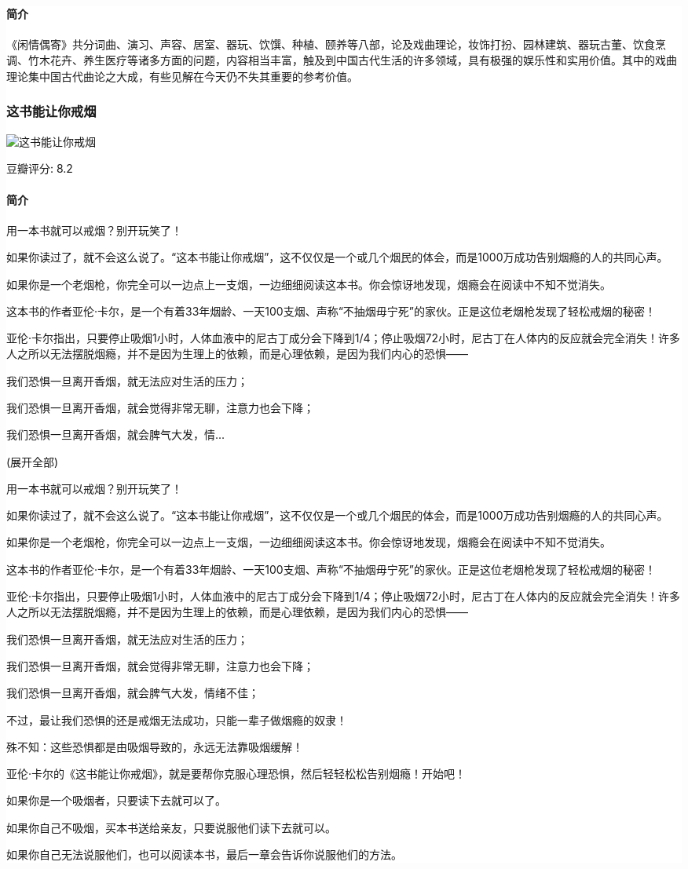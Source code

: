 #### 简介

《闲情偶寄》共分词曲、演习、声容、居室、器玩、饮馔、种植、颐养等八部，论及戏曲理论，妆饰打扮、园林建筑、器玩古董、饮食烹调、竹木花卉、养生医疗等诸多方面的问题，内容相当丰富，触及到中国古代生活的许多领域，具有极强的娱乐性和实用价值。其中的戏曲理论集中国古代曲论之大成，有些见解在今天仍不失其重要的参考价值。



### 这书能让你戒烟

![这书能让你戒烟](https://img1.doubanio.com/view/subject/l/public/s5957967.jpg)

豆瓣评分: 8.2

#### 简介

用一本书就可以戒烟？别开玩笑了！

如果你读过了，就不会这么说了。“这本书能让你戒烟”，这不仅仅是一个或几个烟民的体会，而是1000万成功告别烟瘾的人的共同心声。

如果你是一个老烟枪，你完全可以一边点上一支烟，一边细细阅读这本书。你会惊讶地发现，烟瘾会在阅读中不知不觉消失。

这本书的作者亚伦·卡尔，是一个有着33年烟龄、一天100支烟、声称“不抽烟毋宁死”的家伙。正是这位老烟枪发现了轻松戒烟的秘密！

亚伦·卡尔指出，只要停止吸烟1小时，人体血液中的尼古丁成分会下降到1/4；停止吸烟72小时，尼古丁在人体内的反应就会完全消失！许多人之所以无法摆脱烟瘾，并不是因为生理上的依赖，而是心理依赖，是因为我们内心的恐惧——

我们恐惧一旦离开香烟，就无法应对生活的压力；

我们恐惧一旦离开香烟，就会觉得非常无聊，注意力也会下降；

我们恐惧一旦离开香烟，就会脾气大发，情...

(展开全部)

用一本书就可以戒烟？别开玩笑了！

如果你读过了，就不会这么说了。“这本书能让你戒烟”，这不仅仅是一个或几个烟民的体会，而是1000万成功告别烟瘾的人的共同心声。

如果你是一个老烟枪，你完全可以一边点上一支烟，一边细细阅读这本书。你会惊讶地发现，烟瘾会在阅读中不知不觉消失。

这本书的作者亚伦·卡尔，是一个有着33年烟龄、一天100支烟、声称“不抽烟毋宁死”的家伙。正是这位老烟枪发现了轻松戒烟的秘密！

亚伦·卡尔指出，只要停止吸烟1小时，人体血液中的尼古丁成分会下降到1/4；停止吸烟72小时，尼古丁在人体内的反应就会完全消失！许多人之所以无法摆脱烟瘾，并不是因为生理上的依赖，而是心理依赖，是因为我们内心的恐惧——

我们恐惧一旦离开香烟，就无法应对生活的压力；

我们恐惧一旦离开香烟，就会觉得非常无聊，注意力也会下降；

我们恐惧一旦离开香烟，就会脾气大发，情绪不佳；

不过，最让我们恐惧的还是戒烟无法成功，只能一辈子做烟瘾的奴隶！

殊不知：这些恐惧都是由吸烟导致的，永远无法靠吸烟缓解！

亚伦·卡尔的《这书能让你戒烟》，就是要帮你克服心理恐惧，然后轻轻松松告别烟瘾！开始吧！

如果你是一个吸烟者，只要读下去就可以了。

如果你自己不吸烟，买本书送给亲友，只要说服他们读下去就可以。

如果你自己无法说服他们，也可以阅读本书，最后一章会告诉你说服他们的方法。
